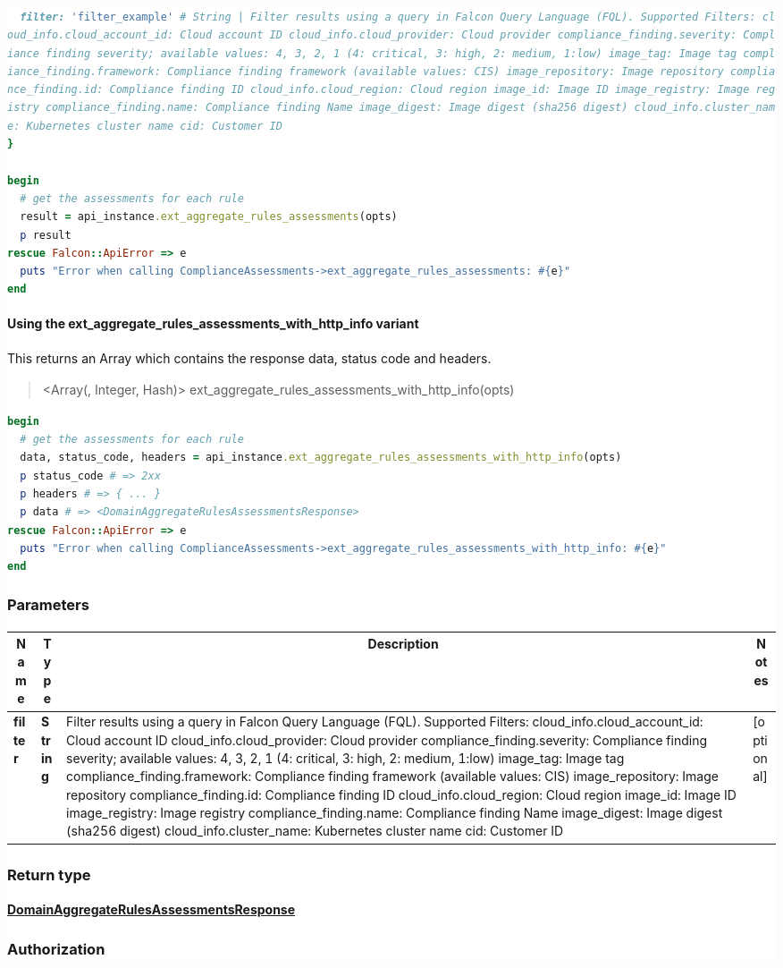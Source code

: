 ```ruby
  filter: 'filter_example' # String | Filter results using a query in Falcon Query Language (FQL). Supported Filters: cloud_info.cloud_account_id: Cloud account ID cloud_info.cloud_provider: Cloud provider compliance_finding.severity: Compliance finding severity; available values: 4, 3, 2, 1 (4: critical, 3: high, 2: medium, 1:low) image_tag: Image tag compliance_finding.framework: Compliance finding framework (available values: CIS) image_repository: Image repository compliance_finding.id: Compliance finding ID cloud_info.cloud_region: Cloud region image_id: Image ID image_registry: Image registry compliance_finding.name: Compliance finding Name image_digest: Image digest (sha256 digest) cloud_info.cluster_name: Kubernetes cluster name cid: Customer ID 
}

begin
  # get the assessments for each rule
  result = api_instance.ext_aggregate_rules_assessments(opts)
  p result
rescue Falcon::ApiError => e
  puts "Error when calling ComplianceAssessments->ext_aggregate_rules_assessments: #{e}"
end
```

#### Using the ext_aggregate_rules_assessments_with_http_info variant

This returns an Array which contains the response data, status code and headers.

> <Array(<DomainAggregateRulesAssessmentsResponse>, Integer, Hash)> ext_aggregate_rules_assessments_with_http_info(opts)

```ruby
begin
  # get the assessments for each rule
  data, status_code, headers = api_instance.ext_aggregate_rules_assessments_with_http_info(opts)
  p status_code # => 2xx
  p headers # => { ... }
  p data # => <DomainAggregateRulesAssessmentsResponse>
rescue Falcon::ApiError => e
  puts "Error when calling ComplianceAssessments->ext_aggregate_rules_assessments_with_http_info: #{e}"
end
```

### Parameters

| Name | Type | Description | Notes |
| ---- | ---- | ----------- | ----- |
| **filter** | **String** | Filter results using a query in Falcon Query Language (FQL). Supported Filters: cloud_info.cloud_account_id: Cloud account ID cloud_info.cloud_provider: Cloud provider compliance_finding.severity: Compliance finding severity; available values: 4, 3, 2, 1 (4: critical, 3: high, 2: medium, 1:low) image_tag: Image tag compliance_finding.framework: Compliance finding framework (available values: CIS) image_repository: Image repository compliance_finding.id: Compliance finding ID cloud_info.cloud_region: Cloud region image_id: Image ID image_registry: Image registry compliance_finding.name: Compliance finding Name image_digest: Image digest (sha256 digest) cloud_info.cluster_name: Kubernetes cluster name cid: Customer ID  | [optional] |

### Return type

[**DomainAggregateRulesAssessmentsResponse**](DomainAggregateRulesAssessmentsResponse.md)

### Authorization
